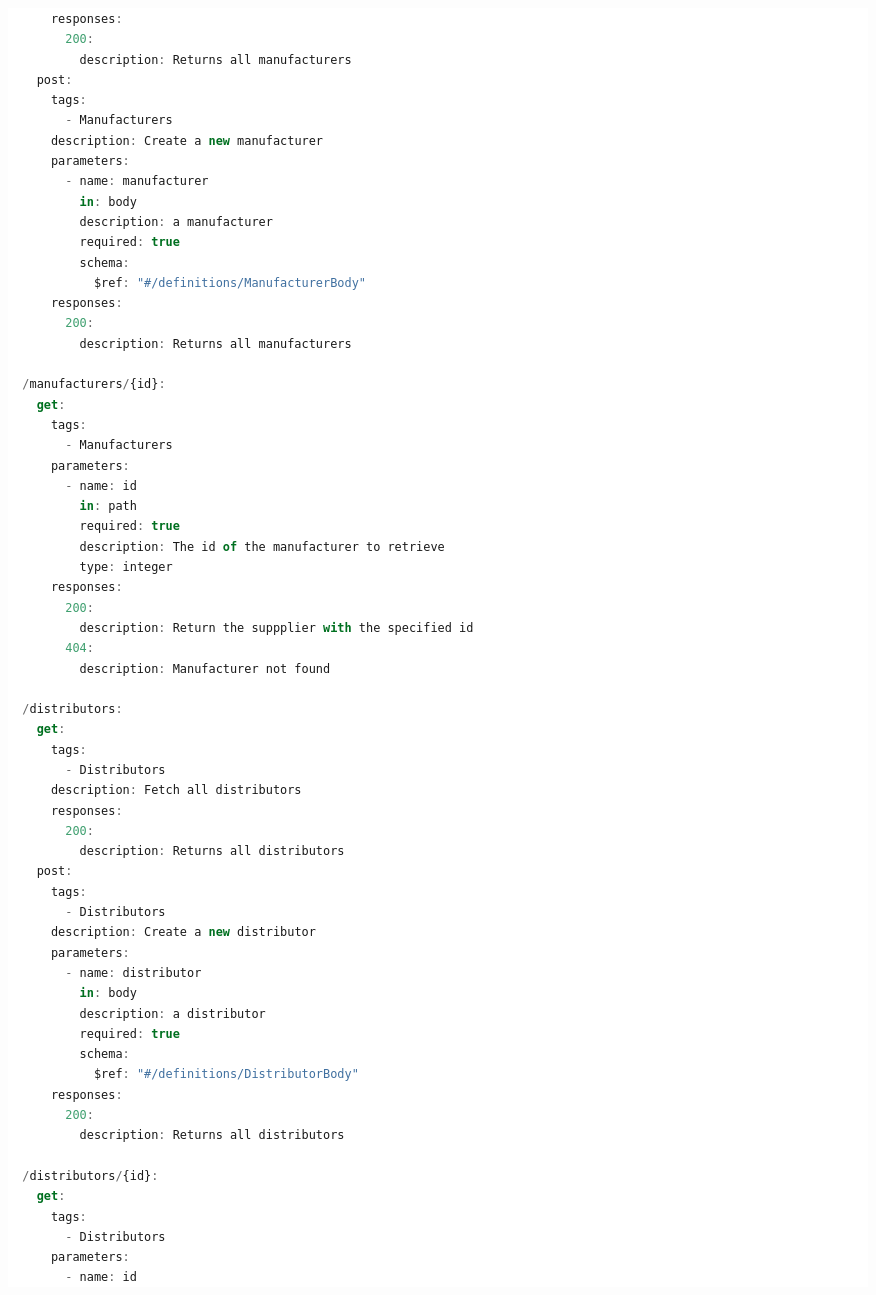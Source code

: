```javascript
      responses:
        200:
          description: Returns all manufacturers
    post:
      tags:
        - Manufacturers
      description: Create a new manufacturer
      parameters:
        - name: manufacturer
          in: body
          description: a manufacturer
          required: true
          schema:
            $ref: "#/definitions/ManufacturerBody"
      responses:
        200:
          description: Returns all manufacturers

  /manufacturers/{id}:
    get:
      tags:
        - Manufacturers
      parameters:
        - name: id
          in: path
          required: true
          description: The id of the manufacturer to retrieve
          type: integer
      responses:
        200:
          description: Return the suppplier with the specified id
        404:
          description: Manufacturer not found

  /distributors:
    get:
      tags:
        - Distributors
      description: Fetch all distributors
      responses:
        200:
          description: Returns all distributors
    post:
      tags:
        - Distributors
      description: Create a new distributor
      parameters:
        - name: distributor
          in: body
          description: a distributor
          required: true
          schema:
            $ref: "#/definitions/DistributorBody"
      responses:
        200:
          description: Returns all distributors

  /distributors/{id}:
    get:
      tags:
        - Distributors
      parameters:
        - name: id
```